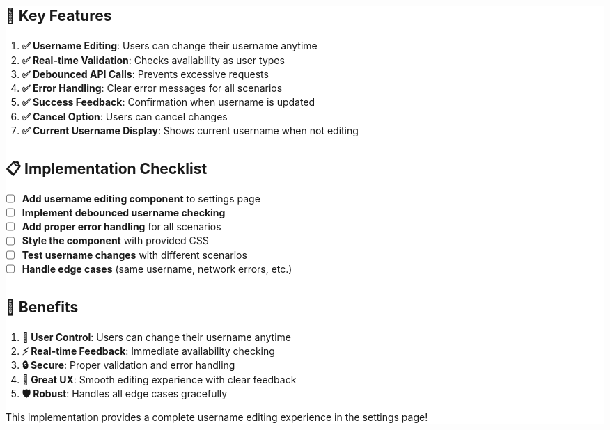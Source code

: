 ## 🎯 Key Features

1. **✅ Username Editing**: Users can change their username anytime
2. **✅ Real-time Validation**: Checks availability as user types
3. **✅ Debounced API Calls**: Prevents excessive requests
4. **✅ Error Handling**: Clear error messages for all scenarios
5. **✅ Success Feedback**: Confirmation when username is updated
6. **✅ Cancel Option**: Users can cancel changes
7. **✅ Current Username Display**: Shows current username when not editing

## 📋 Implementation Checklist

- [ ] **Add username editing component** to settings page
- [ ] **Implement debounced username checking**
- [ ] **Add proper error handling** for all scenarios
- [ ] **Style the component** with provided CSS
- [ ] **Test username changes** with different scenarios
- [ ] **Handle edge cases** (same username, network errors, etc.)

## 🚀 Benefits

1. **🎯 User Control**: Users can change their username anytime
2. **⚡ Real-time Feedback**: Immediate availability checking
3. **🔒 Secure**: Proper validation and error handling
4. **📱 Great UX**: Smooth editing experience with clear feedback
5. **🛡️ Robust**: Handles all edge cases gracefully

This implementation provides a complete username editing experience in the settings page!
